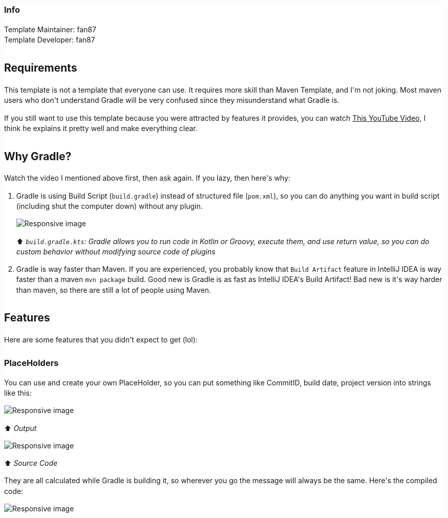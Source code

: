 
### Info

Template Maintainer:  fan87<br>Template Developer:  fan87

## Requirements

This template is not a template that everyone can use. It requires more skill than Maven Template, and I'm not joking. Most maven users who don't understand Gradle will be very confused since they misunderstand what Gradle is.

If you still want to use this template because you were attracted by features it provides, you can watch [This YouTube Video](https://www.youtube.com/watch?v=5v92GbC9cqo), I think he explains it pretty well and make everything clear.

## Why Gradle?

Watch the video I mentioned above first, then ask again. If you lazy, then here's why:

1. Gradle is using Build Script (`build.gradle`) instead of structured file (`pom.xml`), so you can do anything you want in build script (including shut the computer down) without any plugin.

   ![Responsive image](https://storage.gato.host/61068f9c11c02e002297ebf2/NEMEH168O.png)

   :arrow_up: *`build.gradle.kts`: Gradle allows you to run code in Kotlin or Groovy, execute them, and use return value, so you can do custom behavior without modifying source code of plugins*

2. Gradle is way faster than Maven. If you are experienced, you probably know that `Build Artifact` feature in IntelliJ IDEA is way faster than a maven `mvn package` build. Good new is Gradle is as fast as IntelliJ IDEA's Build Artifact! Bad new is it's way harder than maven, so there are still a lot of people using Maven.

## Features

Here are some features that you didn't expect to get (lol):

### PlaceHolders

You can use and create your own PlaceHolder, so you can put something like CommitID, build date, project version into strings like this:

![Responsive image](https://storage.gato.host/61068f9c11c02e002297ebf2/zAA93KXPR.png)

:arrow_up: *Output*

![Responsive image](https://storage.gato.host/61068f9c11c02e002297ebf2/nz2gJgcuf.png)

:arrow_up: *Source Code*

They are all calculated while Gradle is building it, so wherever you go the message will always be the same. Here's the compiled code:

![Responsive image](https://storage.gato.host/61068f9c11c02e002297ebf2/GfLDOTupV.png)
